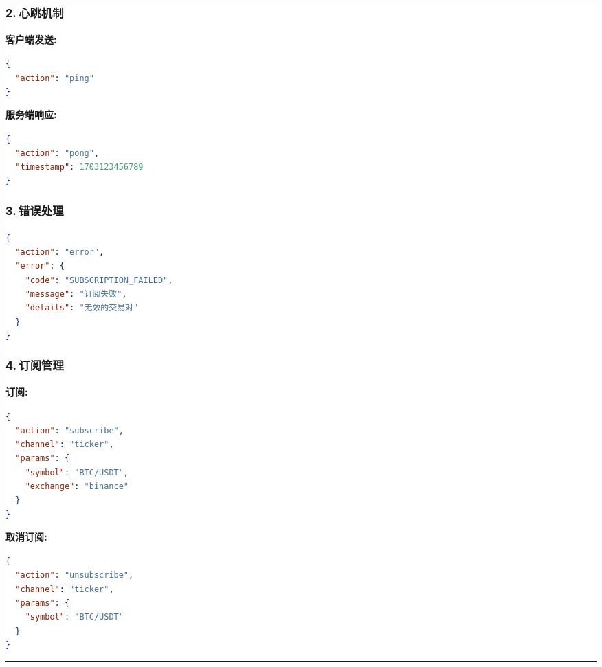 ### 2. 心跳机制

**客户端发送:**
```json
{
  "action": "ping"
}
```

**服务端响应:**
```json
{
  "action": "pong",
  "timestamp": 1703123456789
}
```

### 3. 错误处理

```json
{
  "action": "error",
  "error": {
    "code": "SUBSCRIPTION_FAILED",
    "message": "订阅失败",
    "details": "无效的交易对"
  }
}
```

### 4. 订阅管理

**订阅:**
```json
{
  "action": "subscribe",
  "channel": "ticker",
  "params": {
    "symbol": "BTC/USDT",
    "exchange": "binance"
  }
}
```

**取消订阅:**
```json
{
  "action": "unsubscribe",
  "channel": "ticker",
  "params": {
    "symbol": "BTC/USDT"
  }
}
```

---